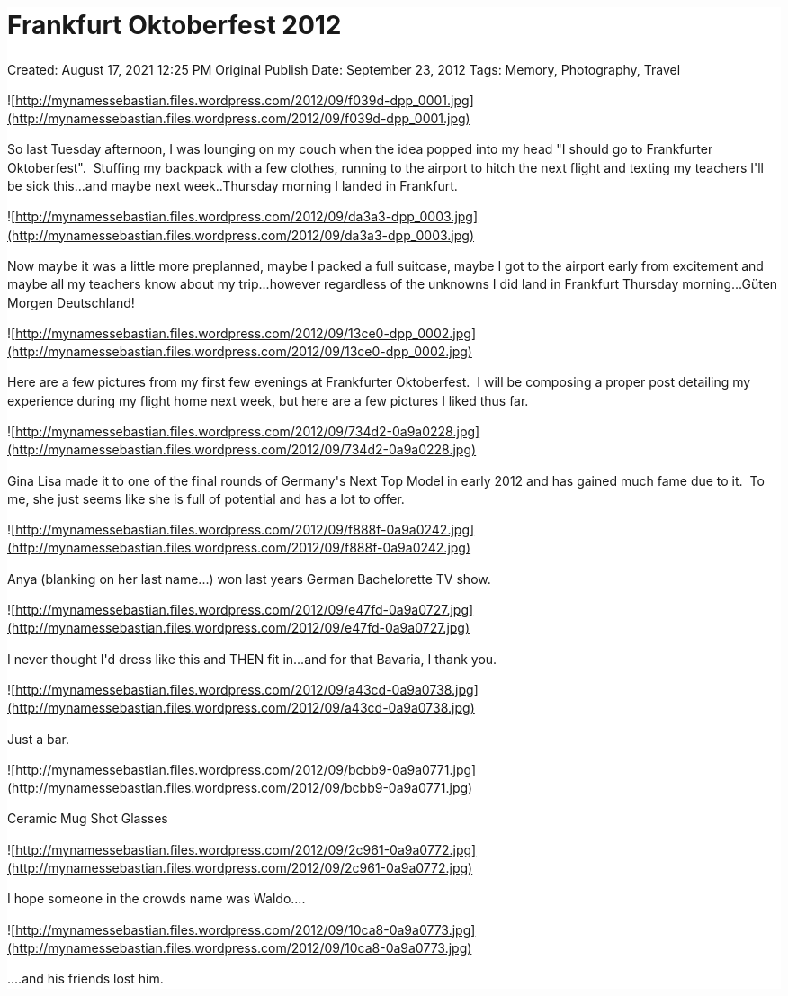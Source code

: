 # Frankfurt Oktoberfest 2012

Created: August 17, 2021 12:25 PM
Original Publish Date: September 23, 2012
Tags: Memory, Photography, Travel

![http://mynamessebastian.files.wordpress.com/2012/09/f039d-dpp_0001.jpg](http://mynamessebastian.files.wordpress.com/2012/09/f039d-dpp_0001.jpg)

So last Tuesday afternoon, I was lounging on my couch when the idea popped into my head "I should go to Frankfurter Oktoberfest".  Stuffing my backpack with a few clothes, running to the airport to hitch the next flight and texting my teachers I'll be sick this...and maybe next week..Thursday morning I landed in Frankfurt.

![http://mynamessebastian.files.wordpress.com/2012/09/da3a3-dpp_0003.jpg](http://mynamessebastian.files.wordpress.com/2012/09/da3a3-dpp_0003.jpg)

Now maybe it was a little more preplanned, maybe I packed a full suitcase, maybe I got to the airport early from excitement and maybe all my teachers know about my trip...however regardless of the unknowns I did land in Frankfurt Thursday morning...Güten Morgen Deutschland!

![http://mynamessebastian.files.wordpress.com/2012/09/13ce0-dpp_0002.jpg](http://mynamessebastian.files.wordpress.com/2012/09/13ce0-dpp_0002.jpg)

Here are a few pictures from my first few evenings at Frankfurter Oktoberfest.  I will be composing a proper post detailing my experience during my flight home next week, but here are a few pictures I liked thus far.

![http://mynamessebastian.files.wordpress.com/2012/09/734d2-0a9a0228.jpg](http://mynamessebastian.files.wordpress.com/2012/09/734d2-0a9a0228.jpg)

Gina Lisa made it to one of the final rounds of Germany's Next Top Model in early 2012 and has gained much fame due to it.  To me, she just seems like she is full of potential and has a lot to offer.

![http://mynamessebastian.files.wordpress.com/2012/09/f888f-0a9a0242.jpg](http://mynamessebastian.files.wordpress.com/2012/09/f888f-0a9a0242.jpg)

Anya (blanking on her last name...) won last years German Bachelorette TV show.

![http://mynamessebastian.files.wordpress.com/2012/09/e47fd-0a9a0727.jpg](http://mynamessebastian.files.wordpress.com/2012/09/e47fd-0a9a0727.jpg)

I never thought I'd dress like this and THEN fit in...and for that Bavaria, I thank you.

![http://mynamessebastian.files.wordpress.com/2012/09/a43cd-0a9a0738.jpg](http://mynamessebastian.files.wordpress.com/2012/09/a43cd-0a9a0738.jpg)

Just a bar.

![http://mynamessebastian.files.wordpress.com/2012/09/bcbb9-0a9a0771.jpg](http://mynamessebastian.files.wordpress.com/2012/09/bcbb9-0a9a0771.jpg)

Ceramic Mug Shot Glasses

![http://mynamessebastian.files.wordpress.com/2012/09/2c961-0a9a0772.jpg](http://mynamessebastian.files.wordpress.com/2012/09/2c961-0a9a0772.jpg)

I hope someone in the crowds name was Waldo....

![http://mynamessebastian.files.wordpress.com/2012/09/10ca8-0a9a0773.jpg](http://mynamessebastian.files.wordpress.com/2012/09/10ca8-0a9a0773.jpg)

....and his friends lost him.
